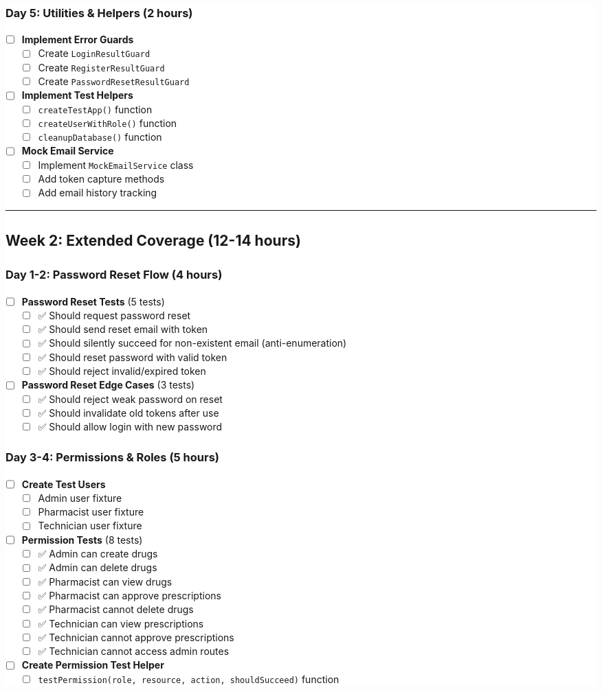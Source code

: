 ### Day 5: Utilities & Helpers (2 hours)

- [ ] **Implement Error Guards**
  - [ ] Create `LoginResultGuard`
  - [ ] Create `RegisterResultGuard`
  - [ ] Create `PasswordResetResultGuard`

- [ ] **Implement Test Helpers**
  - [ ] `createTestApp()` function
  - [ ] `createUserWithRole()` function
  - [ ] `cleanupDatabase()` function

- [ ] **Mock Email Service**
  - [ ] Implement `MockEmailService` class
  - [ ] Add token capture methods
  - [ ] Add email history tracking

---

## Week 2: Extended Coverage (12-14 hours)

### Day 1-2: Password Reset Flow (4 hours)

- [ ] **Password Reset Tests** (5 tests)
  - [ ] ✅ Should request password reset
  - [ ] ✅ Should send reset email with token
  - [ ] ✅ Should silently succeed for non-existent email (anti-enumeration)
  - [ ] ✅ Should reset password with valid token
  - [ ] ✅ Should reject invalid/expired token

- [ ] **Password Reset Edge Cases** (3 tests)
  - [ ] ✅ Should reject weak password on reset
  - [ ] ✅ Should invalidate old tokens after use
  - [ ] ✅ Should allow login with new password

### Day 3-4: Permissions & Roles (5 hours)

- [ ] **Create Test Users**
  - [ ] Admin user fixture
  - [ ] Pharmacist user fixture
  - [ ] Technician user fixture

- [ ] **Permission Tests** (8 tests)
  - [ ] ✅ Admin can create drugs
  - [ ] ✅ Admin can delete drugs
  - [ ] ✅ Pharmacist can view drugs
  - [ ] ✅ Pharmacist can approve prescriptions
  - [ ] ✅ Pharmacist cannot delete drugs
  - [ ] ✅ Technician can view prescriptions
  - [ ] ✅ Technician cannot approve prescriptions
  - [ ] ✅ Technician cannot access admin routes

- [ ] **Create Permission Test Helper**
  - [ ] `testPermission(role, resource, action, shouldSucceed)` function
